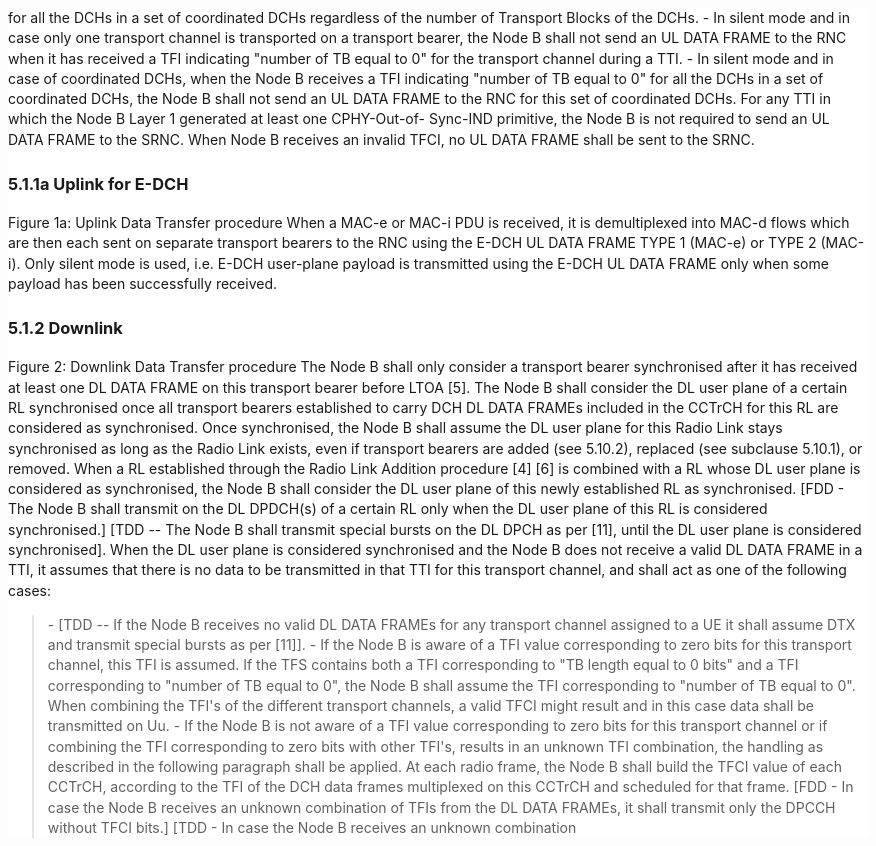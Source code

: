 for all the DCHs in a set of coordinated DCHs regardless of the number of
Transport Blocks of the DCHs.
\- In silent mode and in case only one transport channel is transported on a
transport bearer, the Node B shall not send an UL DATA FRAME to the RNC when
it has received a TFI indicating \"number of TB equal to 0\" for the transport
channel during a TTI.
\- In silent mode and in case of coordinated DCHs, when the Node B receives a
TFI indicating \"number of TB equal to 0\" for all the DCHs in a set of
coordinated DCHs, the Node B shall not send an UL DATA FRAME to the RNC for
this set of coordinated DCHs.
For any TTI in which the Node B Layer 1 generated at least one CPHY-Out-of-
Sync-IND primitive, the Node B is not required to send an UL DATA FRAME to the
SRNC.
When Node B receives an invalid TFCI, no UL DATA FRAME shall be sent to the
SRNC.
### 5.1.1a Uplink for E-DCH
Figure 1a: Uplink Data Transfer procedure
When a MAC-e or MAC-i PDU is received, it is demultiplexed into MAC-d flows
which are then each sent on separate transport bearers to the RNC using the
E-DCH UL DATA FRAME TYPE 1 (MAC-e) or TYPE 2 (MAC-i).
Only silent mode is used, i.e. E-DCH user-plane payload is transmitted using
the E-DCH UL DATA FRAME only when some payload has been successfully received.
### 5.1.2 Downlink
Figure 2: Downlink Data Transfer procedure
The Node B shall only consider a transport bearer synchronised after it has
received at least one DL DATA FRAME on this transport bearer before LTOA [5].
The Node B shall consider the DL user plane of a certain RL synchronised once
all transport bearers established to carry DCH DL DATA FRAMEs included in the
CCTrCH for this RL are considered as synchronised. Once synchronised, the Node
B shall assume the DL user plane for this Radio Link stays synchronised as
long as the Radio Link exists, even if transport bearers are added (see
5.10.2), replaced (see subclause 5.10.1), or removed. When a RL established
through the Radio Link Addition procedure [4] [6] is combined with a RL whose
DL user plane is considered as synchronised, the Node B shall consider the DL
user plane of this newly established RL as synchronised.
[FDD - The Node B shall transmit on the DL DPDCH(s) of a certain RL only when
the DL user plane of this RL is considered synchronised.]
[TDD -- The Node B shall transmit special bursts on the DL DPCH as per [11],
until the DL user plane is considered synchronised].
When the DL user plane is considered synchronised and the Node B does not
receive a valid DL DATA FRAME in a TTI, it assumes that there is no data to be
transmitted in that TTI for this transport channel, and shall act as one of
the following cases:
> \- [TDD -- If the Node B receives no valid DL DATA FRAMEs for any transport
> channel assigned to a UE it shall assume DTX and transmit special bursts as
> per [11]].
\- If the Node B is aware of a TFI value corresponding to zero bits for this
transport channel, this TFI is assumed. If the TFS contains both a TFI
corresponding to \"TB length equal to 0 bits\" and a TFI corresponding to
\"number of TB equal to 0\", the Node B shall assume the TFI corresponding to
\"number of TB equal to 0\". When combining the TFI\'s of the different
transport channels, a valid TFCI might result and in this case data shall be
transmitted on Uu.
\- If the Node B is not aware of a TFI value corresponding to zero bits for
this transport channel or if combining the TFI corresponding to zero bits with
other TFI\'s, results in an unknown TFI combination, the handling as described
in the following paragraph shall be applied.
At each radio frame, the Node B shall build the TFCI value of each CCTrCH,
according to the TFI of the DCH data frames multiplexed on this CCTrCH and
scheduled for that frame. [FDD - In case the Node B receives an unknown
combination of TFIs from the DL DATA FRAMEs, it shall transmit only the DPCCH
without TFCI bits.] [TDD - In case the Node B receives an unknown combination